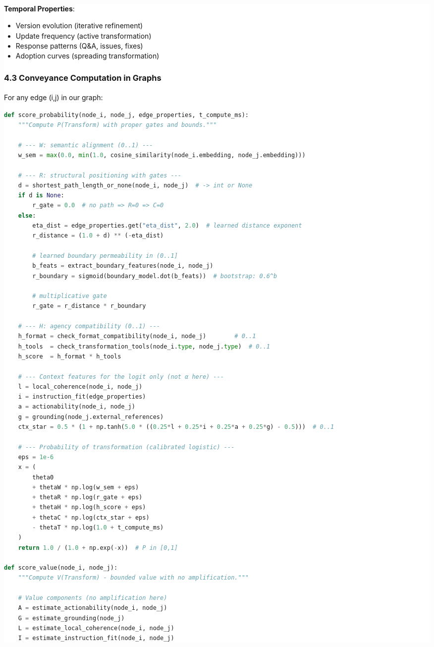 **Temporal Properties**:
- Version evolution (iterative refinement)
- Update frequency (active transformation)
- Response patterns (Q&A, issues, fixes)
- Adoption curves (spreading transformation)

### 4.3 Conveyance Computation in Graphs

For any edge (i,j) in our graph:

```python
def score_probability(node_i, node_j, edge_properties, t_compute_ms):
    """Compute P(Transform) with proper gates and bounds."""
    
    # --- W: semantic alignment (0..1) ---
    w_sem = max(0.0, min(1.0, cosine_similarity(node_i.embedding, node_j.embedding)))

    # --- R: structural positioning with gates ---
    d = shortest_path_length_or_none(node_i, node_j)  # -> int or None
    if d is None:
        r_gate = 0.0  # no path => R=0 => C=0
    else:
        eta_dist = edge_properties.get("eta_dist", 2.0)  # learned distance exponent
        r_distance = (1.0 + d) ** (-eta_dist)

        # learned boundary permeability in (0..1]
        b_feats = extract_boundary_features(node_i, node_j)
        r_boundary = sigmoid(boundary_model.dot(b_feats))  # bootstrap: 0.6^b

        # multiplicative gate
        r_gate = r_distance * r_boundary

    # --- H: agency compatibility (0..1) ---
    h_format = check_format_compatibility(node_i, node_j)        # 0..1
    h_tools  = check_transformation_tools(node_i.type, node_j.type)  # 0..1
    h_score  = h_format * h_tools

    # --- Context features for the logit only (not α here) ---
    l = local_coherence(node_i, node_j)
    i = instruction_fit(edge_properties)
    a = actionability(node_i, node_j)
    g = grounding(node_j.external_references)
    ctx_star = 0.5 * (1 + np.tanh(5.0 * ((0.25*l + 0.25*i + 0.25*a + 0.25*g) - 0.5)))  # 0..1

    # --- Probability of transformation (calibrated logistic) ---
    eps = 1e-6
    x = (
        theta0
        + thetaW * np.log(w_sem + eps)
        + thetaR * np.log(r_gate + eps)
        + thetaH * np.log(h_score + eps)
        + thetaC * np.log(ctx_star + eps)
        - thetaT * np.log(1.0 + t_compute_ms)
    )
    return 1.0 / (1.0 + np.exp(-x))  # P in [0,1]

def score_value(node_i, node_j):
    """Compute V(Transform) - bounded value with no amplification."""
    
    # Value components (no amplification here)
    A = estimate_actionability(node_i, node_j)
    G = estimate_grounding(node_j)
    L = estimate_local_coherence(node_i, node_j)
    I = estimate_instruction_fit(node_i, node_j)
```
